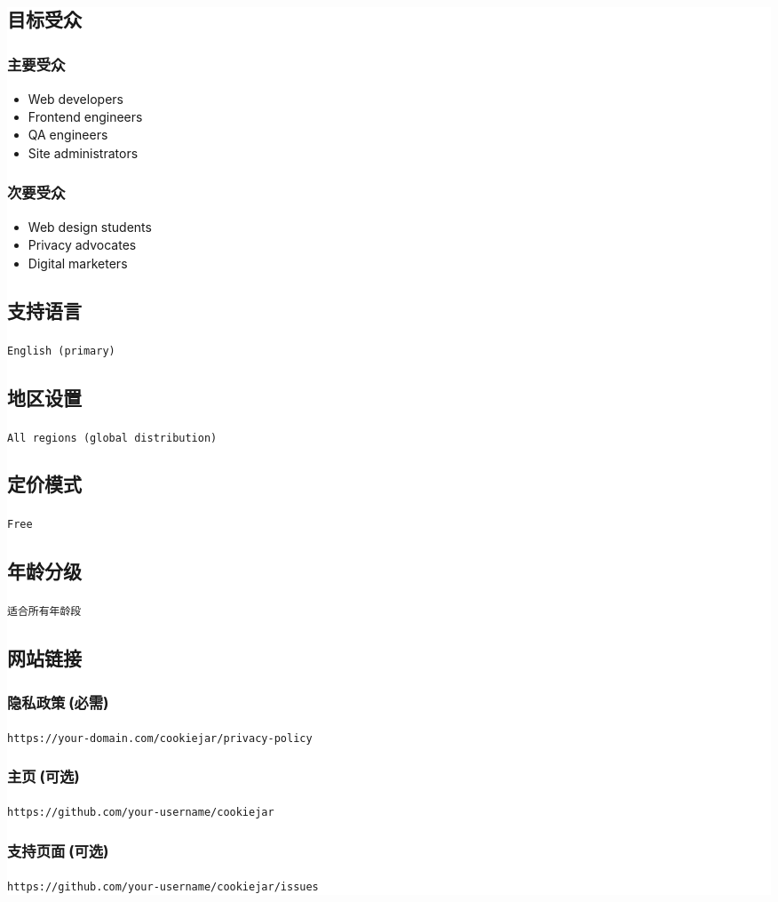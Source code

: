 ## 目标受众

### 主要受众
- Web developers
- Frontend engineers
- QA engineers
- Site administrators

### 次要受众
- Web design students
- Privacy advocates
- Digital marketers

## 支持语言
```
English (primary)
```

## 地区设置
```
All regions (global distribution)
```

## 定价模式
```
Free
```

## 年龄分级
```
适合所有年龄段
```

## 网站链接

### 隐私政策 (必需)
```
https://your-domain.com/cookiejar/privacy-policy
```

### 主页 (可选)
```
https://github.com/your-username/cookiejar
```

### 支持页面 (可选)
```
https://github.com/your-username/cookiejar/issues
```
